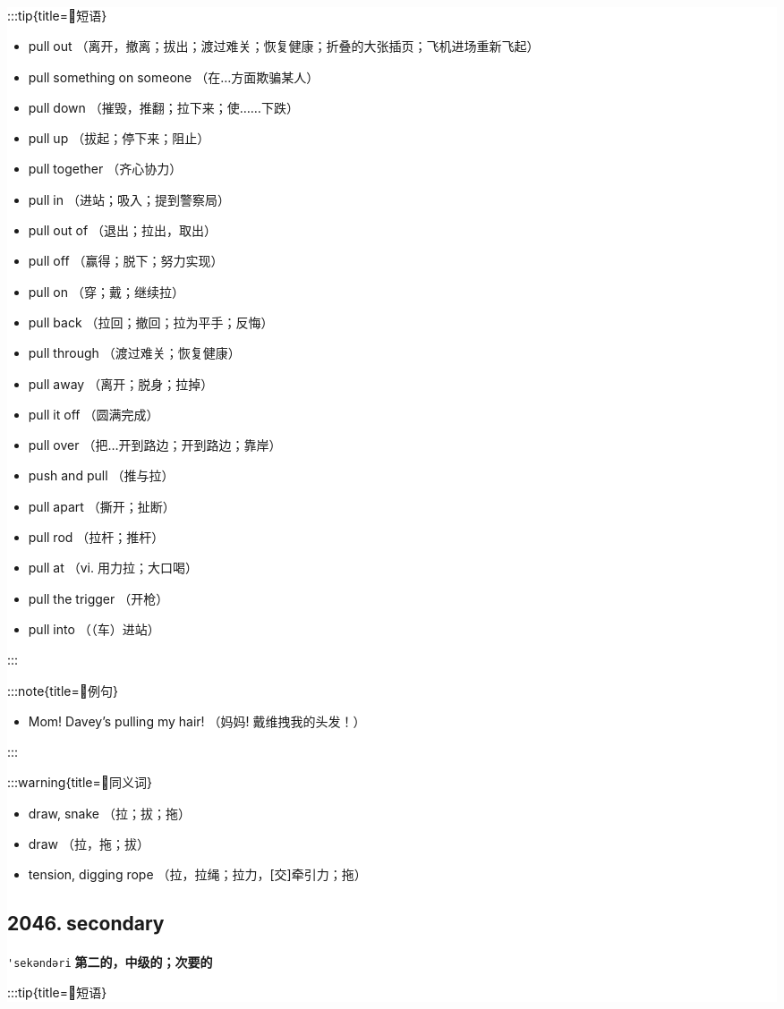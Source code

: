 :::tip{title=🤩短语}

- pull out （离开，撤离；拔出；渡过难关；恢复健康；折叠的大张插页；飞机进场重新飞起）

- pull something on someone （在…方面欺骗某人）

- pull down （摧毁，推翻；拉下来；使……下跌）

- pull up （拔起；停下来；阻止）

- pull together （齐心协力）

- pull in （进站；吸入；提到警察局）

- pull out of （退出；拉出，取出）

- pull off （赢得；脱下；努力实现）

- pull on （穿；戴；继续拉）

- pull back （拉回；撤回；拉为平手；反悔）

- pull through （渡过难关；恢复健康）

- pull away （离开；脱身；拉掉）

- pull it off （圆满完成）

- pull over （把…开到路边；开到路边；靠岸）

- push and pull （推与拉）

- pull apart （撕开；扯断）

- pull rod （拉杆；推杆）

- pull at （vi. 用力拉；大口喝）

- pull the trigger （开枪）

- pull into （（车）进站）

:::

:::note{title=🎤例句}

- Mom! Davey’s pulling my hair! （妈妈! 戴维拽我的头发！）

:::

:::warning{title=🤔同义词}

- draw, snake （拉；拔；拖）

- draw （拉，拖；拔）

- tension, digging rope （拉，拉绳；拉力，[交]牵引力；拖）


## 2046. secondary

`'sekəndəri`  **第二的，中级的；次要的**

:::tip{title=🤩短语}
